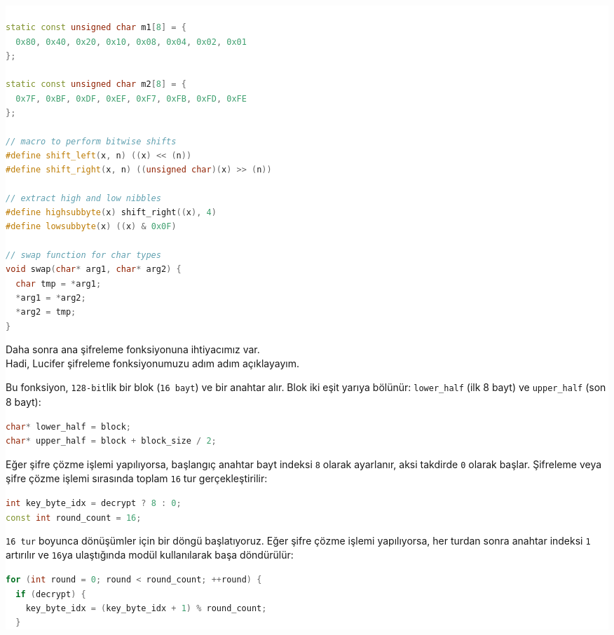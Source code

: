 ```cpp

static const unsigned char m1[8] = {
  0x80, 0x40, 0x20, 0x10, 0x08, 0x04, 0x02, 0x01
};

static const unsigned char m2[8] = {
  0x7F, 0xBF, 0xDF, 0xEF, 0xF7, 0xFB, 0xFD, 0xFE
};

// macro to perform bitwise shifts
#define shift_left(x, n) ((x) << (n))
#define shift_right(x, n) ((unsigned char)(x) >> (n))

// extract high and low nibbles
#define highsubbyte(x) shift_right((x), 4)
#define lowsubbyte(x) ((x) & 0x0F)

// swap function for char types
void swap(char* arg1, char* arg2) {
  char tmp = *arg1;
  *arg1 = *arg2;
  *arg2 = tmp;
}
```

Daha sonra ana şifreleme fonksiyonuna ihtiyacımız var.     
Hadi, Lucifer şifreleme fonksiyonumuzu adım adım açıklayayım.     

Bu fonksiyon, `128-bit`lik bir blok (`16 bayt`) ve bir anahtar alır. Blok iki eşit yarıya bölünür: `lower_half` (ilk 8 bayt) ve `upper_half` (son 8 bayt):    

```cpp
char* lower_half = block;
char* upper_half = block + block_size / 2;
```

Eğer şifre çözme işlemi yapılıyorsa, başlangıç anahtar bayt indeksi `8` olarak ayarlanır, aksi takdirde `0` olarak başlar. Şifreleme veya şifre çözme işlemi sırasında toplam `16` tur gerçekleştirilir:    

```cpp
int key_byte_idx = decrypt ? 8 : 0;
const int round_count = 16;
```

`16 tur` boyunca dönüşümler için bir döngü başlatıyoruz. Eğer şifre çözme işlemi yapılıyorsa, her turdan sonra anahtar indeksi `1` artırılır ve `16`ya ulaştığında modül kullanılarak başa döndürülür:     

```cpp
for (int round = 0; round < round_count; ++round) {
  if (decrypt) {
    key_byte_idx = (key_byte_idx + 1) % round_count;
  }
```
